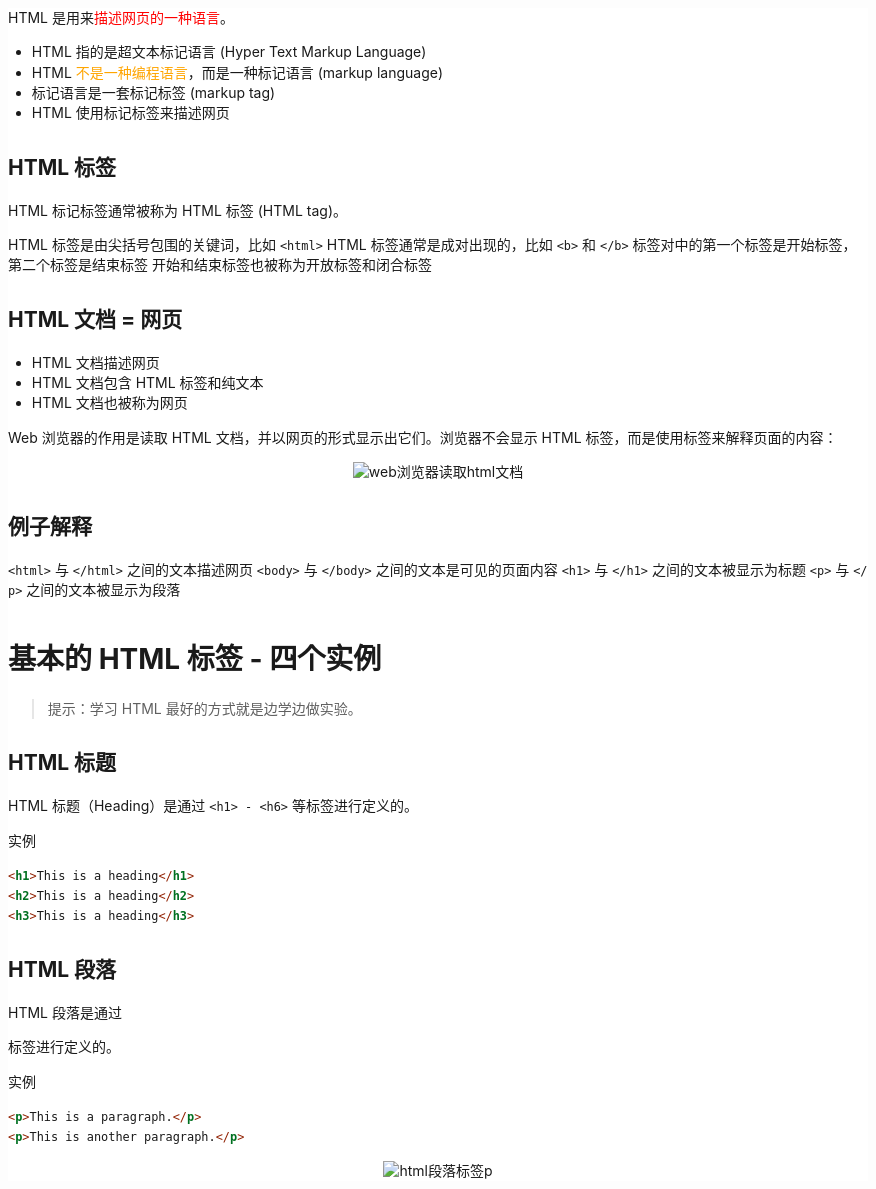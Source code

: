 HTML 是用来<font color=red>描述网页的一种语言</font>。

- HTML 指的是超文本标记语言 (Hyper Text Markup Language)
- HTML <font color=orange>不是一种编程语言</font>，而是一种标记语言 (markup language)
- 标记语言是一套标记标签 (markup tag)
- HTML 使用标记标签来描述网页

## HTML 标签

HTML 标记标签通常被称为 HTML 标签 (HTML tag)。

HTML 标签是由尖括号包围的关键词，比如 `<html>`
HTML 标签通常是成对出现的，比如 `<b>` 和 `</b>`
标签对中的第一个标签是开始标签，第二个标签是结束标签
开始和结束标签也被称为开放标签和闭合标签

## HTML 文档 = 网页

- HTML 文档描述网页
- HTML 文档包含 HTML 标签和纯文本
- HTML 文档也被称为网页

Web 浏览器的作用是读取 HTML 文档，并以网页的形式显示出它们。浏览器不会显示 HTML 标签，而是使用标签来解释页面的内容：
<center><img src="https://raw.githubusercontent.com/ld269440877/images/master/HTMLNotebook/web浏览器读取html文档.png" alt="web浏览器读取html文档"  title="web浏览器读取html文档" width="600" height=""></center>

## 例子解释

`<html>` 与 `</html>` 之间的文本描述网页
`<body>` 与 `</body>` 之间的文本是可见的页面内容
`<h1>` 与 `</h1>` 之间的文本被显示为标题
`<p>` 与 `</p>` 之间的文本被显示为段落

# 基本的 HTML 标签 - 四个实例

> 提示：学习 HTML 最好的方式就是边学边做实验。

## HTML 标题
HTML 标题（Heading）是通过 `<h1> - <h6>` 等标签进行定义的。

实例
```html
<h1>This is a heading</h1>
<h2>This is a heading</h2>
<h3>This is a heading</h3>
```

## HTML 段落
HTML 段落是通过 <p> 标签进行定义的。

实例
```html
<p>This is a paragraph.</p>
<p>This is another paragraph.</p>
```
<center><img src="https://raw.githubusercontent.com/ld269440877/images/master/HTMLNotebook/html段落标签p.png" alt="html段落标签p"  title="html段落标签p" width="600" height=""></center>
